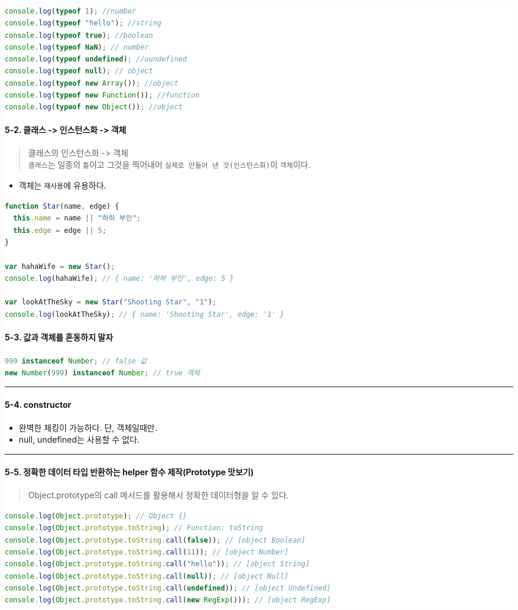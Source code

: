 ```javascript
console.log(typeof 1); //number
console.log(typeof "hello"); //string
console.log(typeof true); //boolean
console.log(typeof NaN); // number
console.log(typeof undefined); //uundefined
console.log(typeof null); // object
console.log(typeof new Array()); //object
console.log(typeof new Function()); //function
console.log(typeof new Object()); //object
```


#### 5-2. 클래스 -> 인스턴스화 -> 객체
> 클래스의 인스턴스화 -> 객체  
> `클래스`는 일종의 `틀`이고 그것을 찍어내어 `실제로 만들어 낸 것(인스턴스화)`이 `객체`이다.

- 객체는 `재사용`에 유용하다.

```javascript
function Star(name, edge) {
  this.name = name || "하하 부인";
  this.edge = edge || 5;
}

var hahaWife = new Star();
console.log(hahaWife); // { name: '하하 부인', edge: 5 }

var lookAtTheSky = new Star("Shooting Star", "1");
console.log(lookAtTheSky); // { name: 'Shooting Star', edge: '1' }
```

#### 5-3. 값과 객체를 혼동하지 말자

```javascript
999 instanceof Number; // false 값
new Number(999) instanceof Number; // true 객체
```

---

#### 5-4. constructor
- 완벽한 체킹이 가능하다. 단, 객체일때만.
- null, undefined는 사용할 수 없다.

---

#### 5-5. 정확한 데이터 타입 반환하는 helper 함수 제작(Prototype 맛보기)

> Object.prototype의 call 메서드를 활용해서 정확한 데이터형을 알 수 있다.

```javascript
console.log(Object.prototype); // Object {}
console.log(Object.prototype.toString); // Function: toString
console.log(Object.prototype.toString.call(false)); // [object Boolean]
console.log(Object.prototype.toString.call(11)); // [object Number]
console.log(Object.prototype.toString.call("hello")); // [object String]
console.log(Object.prototype.toString.call(null)); // [object Null]
console.log(Object.prototype.toString.call(undefined)); // [object Undefined]
console.log(Object.prototype.toString.call(new RegExp())); // [object RegExp]
```
